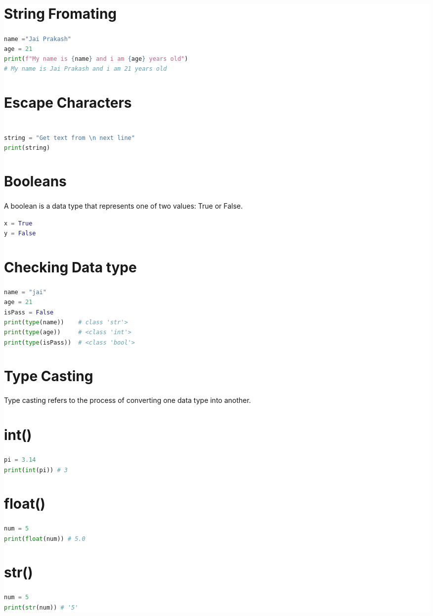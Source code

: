 # String Fromating

```python
name ="Jai Prakash"
age = 21
print(f"My name is {name} and i am {age} years old")
# My name is Jai Prakash and i am 21 years old
```
# Escape Characters
```python 

string = "Get text from \n next line"
print(string)
```

# Booleans 
A boolean is a data type that represents one of two values: True or False.
```python
x = True
y = False 
```

# Checking Data type
```python
name = "jai"
age = 21
isPass = False
print(type(name))    # class 'str'>
print(type(age))     # <class 'int'>
print(type(isPass))  # <class 'bool'>
```


# Type Casting 
Type casting refers to the process of converting one data type into another. 

# int()
```python
pi = 3.14
print(int(pi)) # 3
```

# float()
```python
num = 5
print(float(num)) # 5.0
```
# str()
```python
num = 5
print(str(num)) # '5'
```
